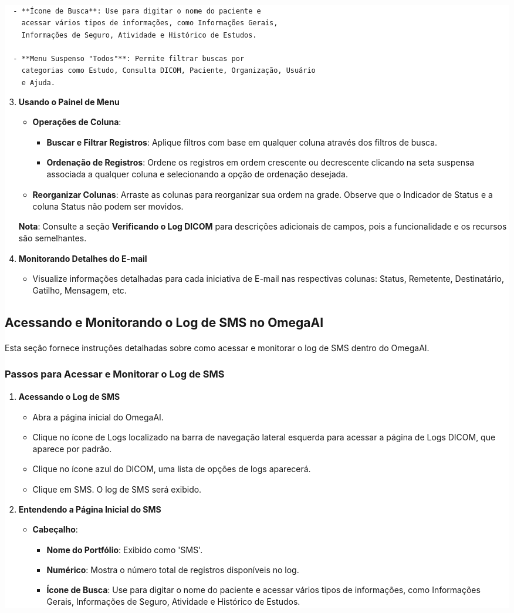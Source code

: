       - **Ícone de Busca**: Use para digitar o nome do paciente e
        acessar vários tipos de informações, como Informações Gerais,
        Informações de Seguro, Atividade e Histórico de Estudos.

      - **Menu Suspenso "Todos"**: Permite filtrar buscas por
        categorias como Estudo, Consulta DICOM, Paciente, Organização, Usuário
        e Ajuda.

3.  **Usando o Painel de Menu**

    - **Operações de Coluna**:

      - **Buscar e Filtrar Registros**: Aplique filtros com base em qualquer coluna
        através dos filtros de busca.

      - **Ordenação de Registros**: Ordene os registros em ordem crescente ou
        decrescente clicando na seta suspensa associada a qualquer coluna e selecionando a opção de ordenação desejada.

    - **Reorganizar Colunas**: Arraste as colunas para reorganizar sua ordem na
      grade. Observe que o Indicador de Status e a coluna Status não podem ser
      movidos.

    **Nota**: Consulte a seção **Verificando o Log DICOM** para descrições adicionais de campos, pois a funcionalidade e os recursos são semelhantes.

4.  **Monitorando Detalhes do E-mail**

    - Visualize informações detalhadas para cada iniciativa de E-mail nas respectivas colunas: Status, Remetente, Destinatário, Gatilho, Mensagem, etc.

## Acessando e Monitorando o Log de SMS no OmegaAI
Esta seção fornece instruções detalhadas sobre como acessar e monitorar
o log de SMS dentro do OmegaAI.

### Passos para Acessar e Monitorar o Log de SMS

1.  **Acessando o Log de SMS**

    - Abra a página inicial do OmegaAI.

    - Clique no ícone de Logs localizado na barra de navegação lateral esquerda para acessar
      a página de Logs DICOM, que aparece por padrão.

    - Clique no ícone azul do DICOM, uma lista de opções de logs aparecerá.

    - Clique em SMS. O log de SMS será exibido.

2.  **Entendendo a Página Inicial do SMS**

    - **Cabeçalho**:

      - **Nome do Portfólio**: Exibido como 'SMS'.

      - **Numérico**: Mostra o número total de registros disponíveis no
        log.

      - **Ícone de Busca**: Use para digitar o nome do paciente e
        acessar vários tipos de informações, como Informações Gerais,
        Informações de Seguro, Atividade e Histórico de Estudos.
